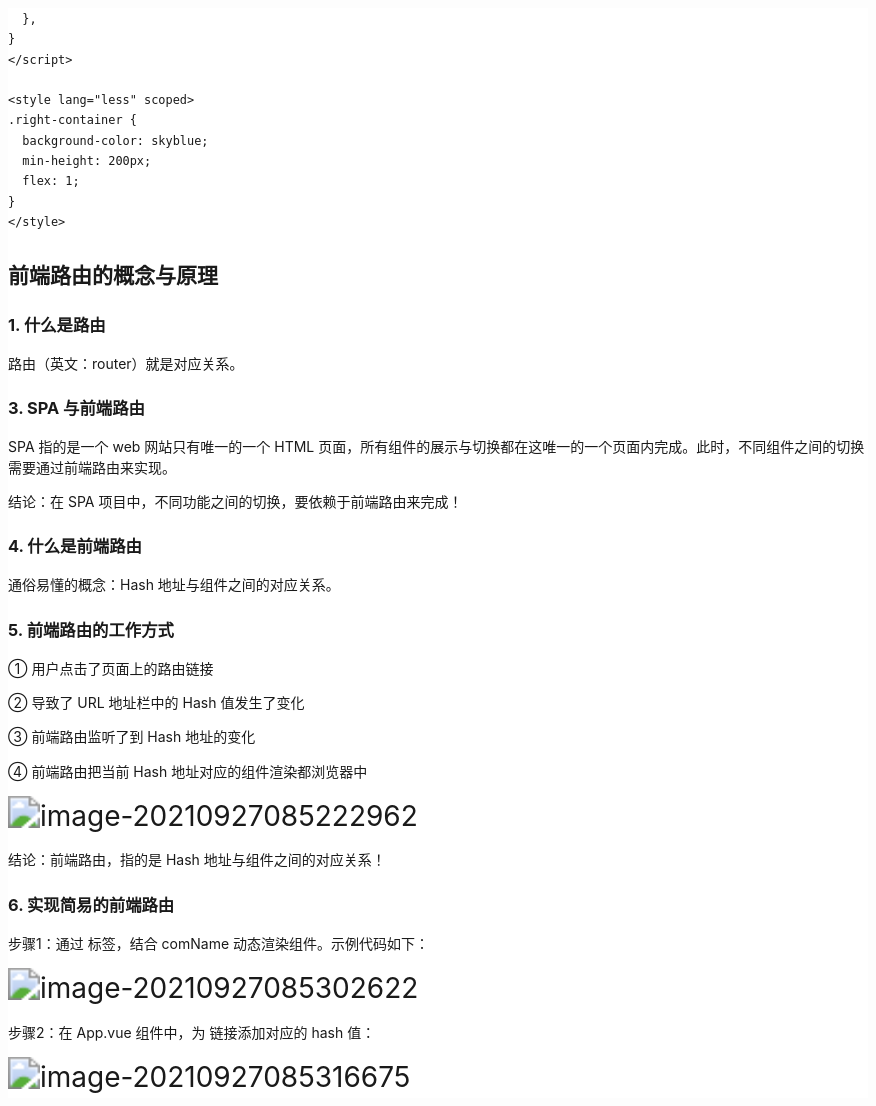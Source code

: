 ```vue
  },
}
</script>

<style lang="less" scoped>
.right-container {
  background-color: skyblue;
  min-height: 200px;
  flex: 1;
}
</style>

```

## **前端路由的概念与原理**

### **1. 什么是路由**

路由（英文：router）就是对应关系。

### **3. SPA 与前端路由**

SPA 指的是一个 web 网站只有唯一的一个 HTML 页面，所有组件的展示与切换都在这唯一的一个页面内完成。此时，不同组件之间的切换需要通过前端路由来实现。

结论：在 SPA 项目中，不同功能之间的切换，要依赖于前端路由来完成！

### **4. 什么是前端路由**

通俗易懂的概念：Hash 地址与组件之间的对应关系。

### **5. 前端路由的工作方式**

① 用户点击了页面上的路由链接

② 导致了 URL 地址栏中的 Hash 值发生了变化

③ 前端路由监听了到 Hash 地址的变化

④ 前端路由把当前 Hash 地址对应的组件渲染都浏览器中

<img src="C:\Users\30676\AppData\Roaming\Typora\typora-user-images\image-20210927085222962.png" alt="image-20210927085222962" style="zoom: 200%;" />

结论：前端路由，指的是 Hash 地址与组件之间的对应关系！

### **6. 实现简易的前端路由**

步骤1：通过 <component> 标签，结合 comName 动态渲染组件。示例代码如下：

<img src="C:\Users\30676\AppData\Roaming\Typora\typora-user-images\image-20210927085302622.png" alt="image-20210927085302622" style="zoom:200%;" />

步骤2：在 App.vue 组件中，为 <a> 链接添加对应的 hash 值：

<img src="C:\Users\30676\AppData\Roaming\Typora\typora-user-images\image-20210927085316675.png" alt="image-20210927085316675" style="zoom:200%;" />
